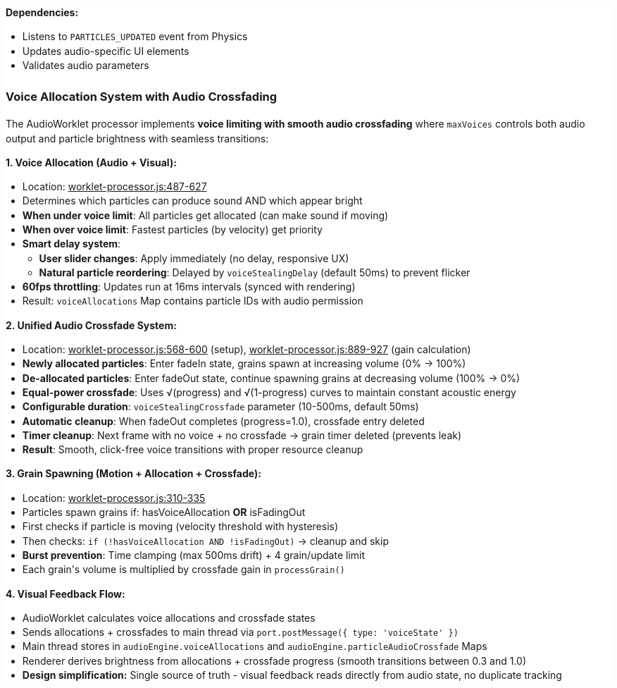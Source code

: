 **Dependencies:**
- Listens to `PARTICLES_UPDATED` event from Physics
- Updates audio-specific UI elements
- Validates audio parameters

### Voice Allocation System with Audio Crossfading

The AudioWorklet processor implements **voice limiting with smooth audio crossfading** where `maxVoices` controls both audio output and particle brightness with seamless transitions:

**1. Voice Allocation (Audio + Visual):**
- Location: [worklet-processor.js:487-627](audio/worklet-processor.js#L487-L627)
- Determines which particles can produce sound AND which appear bright
- **When under voice limit**: All particles get allocated (can make sound if moving)
- **When over voice limit**: Fastest particles (by velocity) get priority
- **Smart delay system**:
  - **User slider changes**: Apply immediately (no delay, responsive UX)
  - **Natural particle reordering**: Delayed by `voiceStealingDelay` (default 50ms) to prevent flicker
- **60fps throttling**: Updates run at 16ms intervals (synced with rendering)
- Result: `voiceAllocations` Map contains particle IDs with audio permission

**2. Unified Audio Crossfade System:**
- Location: [worklet-processor.js:568-600](audio/worklet-processor.js#L568-L600) (setup), [worklet-processor.js:889-927](audio/worklet-processor.js#L889-L927) (gain calculation)
- **Newly allocated particles**: Enter fadeIn state, grains spawn at increasing volume (0% → 100%)
- **De-allocated particles**: Enter fadeOut state, continue spawning grains at decreasing volume (100% → 0%)
- **Equal-power crossfade**: Uses √(progress) and √(1-progress) curves to maintain constant acoustic energy
- **Configurable duration**: `voiceStealingCrossfade` parameter (10-500ms, default 50ms)
- **Automatic cleanup**: When fadeOut completes (progress=1.0), crossfade entry deleted
- **Timer cleanup**: Next frame with no voice + no crossfade → grain timer deleted (prevents leak)
- **Result**: Smooth, click-free voice transitions with proper resource cleanup

**3. Grain Spawning (Motion + Allocation + Crossfade):**
- Location: [worklet-processor.js:310-335](audio/worklet-processor.js#L310-L335)
- Particles spawn grains if: hasVoiceAllocation **OR** isFadingOut
- First checks if particle is moving (velocity threshold with hysteresis)
- Then checks: `if (!hasVoiceAllocation AND !isFadingOut)` → cleanup and skip
- **Burst prevention**: Time clamping (max 500ms drift) + 4 grain/update limit
- Each grain's volume is multiplied by crossfade gain in `processGrain()`

**4. Visual Feedback Flow:**
- AudioWorklet calculates voice allocations and crossfade states
- Sends allocations + crossfades to main thread via `port.postMessage({ type: 'voiceState' })`
- Main thread stores in `audioEngine.voiceAllocations` and `audioEngine.particleAudioCrossfade` Maps
- Renderer derives brightness from allocations + crossfade progress (smooth transitions between 0.3 and 1.0)
- **Design simplification:** Single source of truth - visual feedback reads directly from audio state, no duplicate tracking
